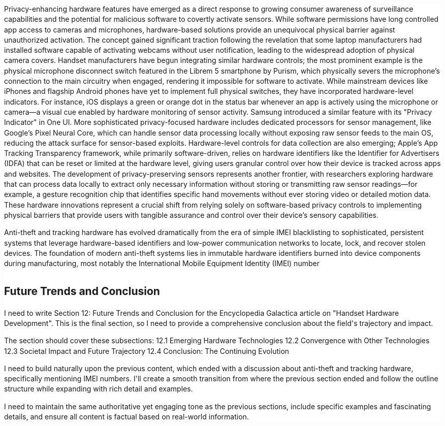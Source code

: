 Privacy-enhancing hardware features have emerged as a direct response to growing consumer awareness of surveillance capabilities and the potential for malicious software to covertly activate sensors. While software permissions have long controlled app access to cameras and microphones, hardware-based solutions provide an unequivocal physical barrier against unauthorized activation. The concept gained significant traction following the revelation that some laptop manufacturers had installed software capable of activating webcams without user notification, leading to the widespread adoption of physical camera covers. Handset manufacturers have begun integrating similar hardware controls; the most prominent example is the physical microphone disconnect switch featured in the Librem 5 smartphone by Purism, which physically severs the microphone’s connection to the main circuitry when engaged, rendering it impossible for software to activate. While mainstream devices like iPhones and flagship Android phones have yet to implement full physical switches, they have incorporated hardware-level indicators. For instance, iOS displays a green or orange dot in the status bar whenever an app is actively using the microphone or camera—a visual cue enabled by hardware monitoring of sensor activity. Samsung introduced a similar feature with its "Privacy Indicator" in One UI. More sophisticated privacy-focused hardware includes dedicated processors for sensor management, like Google’s Pixel Neural Core, which can handle sensor data processing locally without exposing raw sensor feeds to the main OS, reducing the attack surface for sensor-based exploits. Hardware-level controls for data collection are also emerging; Apple’s App Tracking Transparency framework, while primarily software-driven, relies on hardware identifiers like the Identifier for Advertisers (IDFA) that can be reset or limited at the hardware level, giving users granular control over how their device is tracked across apps and websites. The development of privacy-preserving sensors represents another frontier, with researchers exploring hardware that can process data locally to extract only necessary information without storing or transmitting raw sensor readings—for example, a gesture recognition chip that identifies specific hand movements without ever storing video or detailed motion data. These hardware innovations represent a crucial shift from relying solely on software-based privacy controls to implementing physical barriers that provide users with tangible assurance and control over their device’s sensory capabilities.

Anti-theft and tracking hardware has evolved dramatically from the era of simple IMEI blacklisting to sophisticated, persistent systems that leverage hardware-based identifiers and low-power communication networks to locate, lock, and recover stolen devices. The foundation of modern anti-theft systems lies in immutable hardware identifiers burned into device components during manufacturing, most notably the International Mobile Equipment Identity (IMEI) number

## Future Trends and Conclusion

<think>I need to write Section 12: Future Trends and Conclusion for the Encyclopedia Galactica article on "Handset Hardware Development". This is the final section, so I need to provide a comprehensive conclusion about the field's trajectory and impact.

The section should cover these subsections:
12.1 Emerging Hardware Technologies
12.2 Convergence with Other Technologies
12.3 Societal Impact and Future Trajectory
12.4 Conclusion: The Continuing Evolution

I need to build naturally upon the previous content, which ended with a discussion about anti-theft and tracking hardware, specifically mentioning IMEI numbers. I'll create a smooth transition from where the previous section ended and follow the outline structure while expanding with rich detail and examples.

I need to maintain the same authoritative yet engaging tone as the previous sections, include specific examples and fascinating details, and ensure all content is factual based on real-world information.
